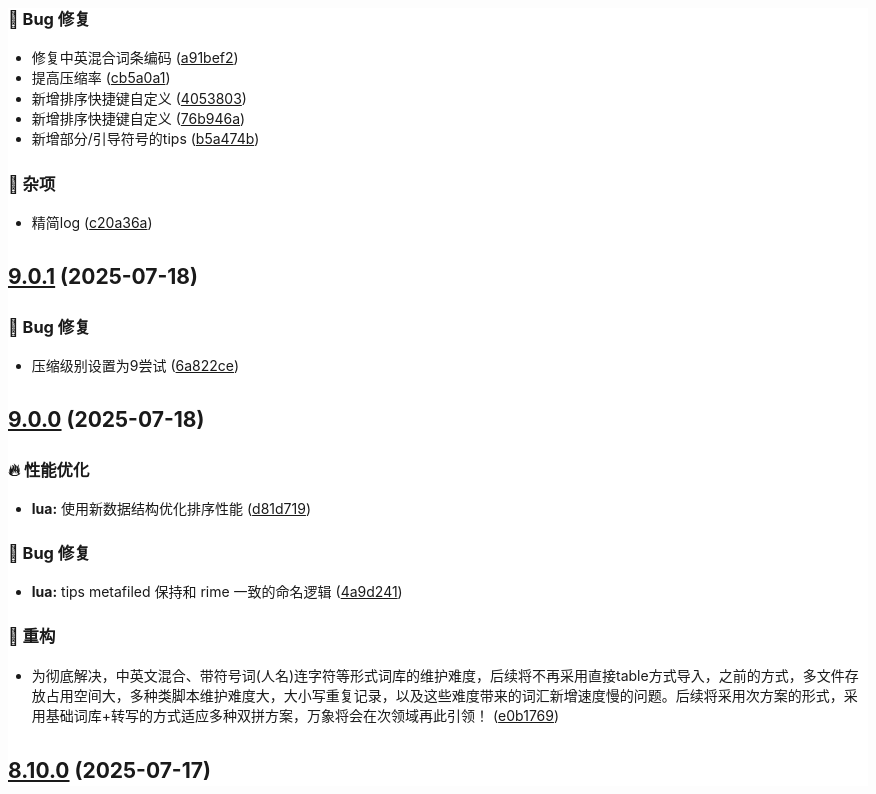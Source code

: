 
### 🐛 Bug 修复

* 修复中英混合词条编码 ([a91bef2](https://github.com/amzxyz/rime_wanxiang/commit/a91bef296245dc84ba8e2bfee291b551c30ed735))
* 提高压缩率 ([cb5a0a1](https://github.com/amzxyz/rime_wanxiang/commit/cb5a0a115141e72ccfd2384a07ed833b2bb2e263))
* 新增排序快捷键自定义 ([4053803](https://github.com/amzxyz/rime_wanxiang/commit/40538032ad8910ae4f029641d8129786e7d63eb2))
* 新增排序快捷键自定义 ([76b946a](https://github.com/amzxyz/rime_wanxiang/commit/76b946a729c941d462b8e465bec4fa7471487bd6))
* 新增部分/引导符号的tips ([b5a474b](https://github.com/amzxyz/rime_wanxiang/commit/b5a474bc580c58342cd2cd38d8b5ce787e9135dc))


### 🏡 杂项

* 精简log ([c20a36a](https://github.com/amzxyz/rime_wanxiang/commit/c20a36a9b4fc9a115a86dfa5045521fba2fed4a1))

## [9.0.1](https://github.com/amzxyz/rime_wanxiang/compare/v9.0.0...v9.0.1) (2025-07-18)


### 🐛 Bug 修复

* 压缩级别设置为9尝试 ([6a822ce](https://github.com/amzxyz/rime_wanxiang/commit/6a822ce530ef4f5721d6626afc44bab1ae4bcdef))

## [9.0.0](https://github.com/amzxyz/rime_wanxiang/compare/v8.10.1...v9.0.0) (2025-07-18)


### 🔥 性能优化

* **lua:** 使用新数据结构优化排序性能 ([d81d719](https://github.com/amzxyz/rime_wanxiang/commit/d81d719d26269f7eb06e906a368734b80a078bcc))


### 🐛 Bug 修复

* **lua:** tips metafiled 保持和 rime 一致的命名逻辑 ([4a9d241](https://github.com/amzxyz/rime_wanxiang/commit/4a9d2415a49aacb6e3c94e4a3ef7f2cbf2b4b5f4))


### 💅 重构

* 为彻底解决，中英文混合、带符号词(人名)连字符等形式词库的维护难度，后续将不再采用直接table方式导入，之前的方式，多文件存放占用空间大，多种类脚本维护难度大，大小写重复记录，以及这些难度带来的词汇新增速度慢的问题。后续将采用次方案的形式，采用基础词库+转写的方式适应多种双拼方案，万象将会在次领域再此引领！ ([e0b1769](https://github.com/amzxyz/rime_wanxiang/commit/e0b1769cc451318c76210b5b99d1d078090d7eaa))

## [8.10.0](https://github.com/amzxyz/rime_wanxiang/compare/v8.9.3...v8.10.0) (2025-07-17)
